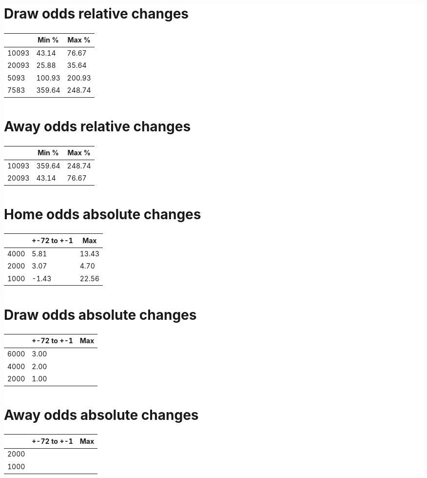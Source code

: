 # Draw odds relative changes

| |Min %|Max %|
|---|---|---|
|10093|43.14|76.67|
|20093|25.88|35.64|
|5093|100.93|200.93|
|7583|359.64|248.74|

# Away odds relative changes

| |Min %|Max %|
|---|---|---|
|10093|359.64|248.74|
|20093|43.14|76.67|

# Home odds absolute changes

| |+-72 to +-1|Max|
|---|---|---|
|4000|5.81|13.43|
|2000|3.07|4.70|
|1000|-1.43|22.56|

# Draw odds absolute changes

| |+-72 to +-1|Max|
|---|---|---|
|6000|3.00| |
|4000|2.00| |
|2000|1.00| |

# Away odds absolute changes

| |+-72 to +-1|Max|
|---|---|---|
|2000| | |
|1000| | |
